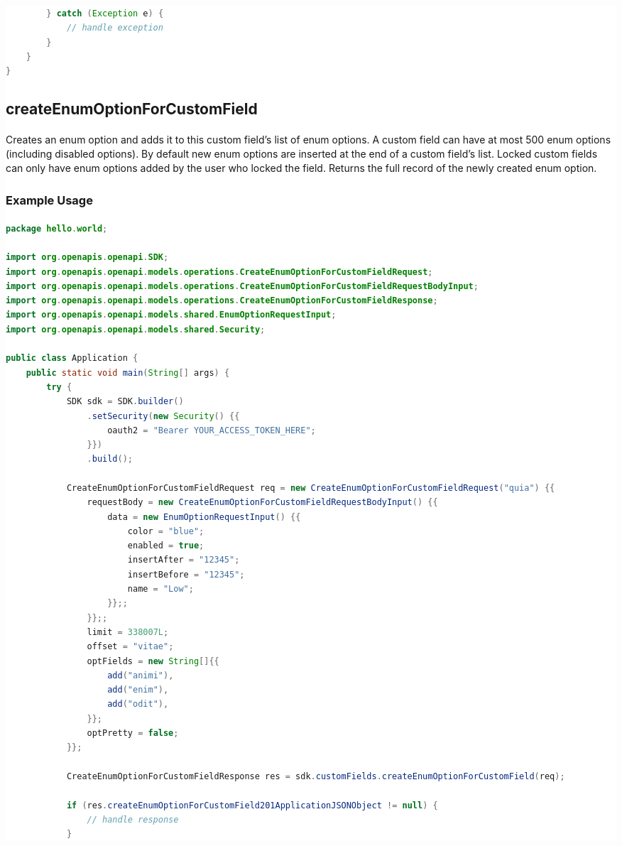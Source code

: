 ```java
        } catch (Exception e) {
            // handle exception
        }
    }
}
```

## createEnumOptionForCustomField

Creates an enum option and adds it to this custom field’s list of enum options. A custom field can have at most 500 enum options (including disabled options). By default new enum options are inserted at the end of a custom field’s list.
Locked custom fields can only have enum options added by the user who locked the field.
Returns the full record of the newly created enum option.

### Example Usage

```java
package hello.world;

import org.openapis.openapi.SDK;
import org.openapis.openapi.models.operations.CreateEnumOptionForCustomFieldRequest;
import org.openapis.openapi.models.operations.CreateEnumOptionForCustomFieldRequestBodyInput;
import org.openapis.openapi.models.operations.CreateEnumOptionForCustomFieldResponse;
import org.openapis.openapi.models.shared.EnumOptionRequestInput;
import org.openapis.openapi.models.shared.Security;

public class Application {
    public static void main(String[] args) {
        try {
            SDK sdk = SDK.builder()
                .setSecurity(new Security() {{
                    oauth2 = "Bearer YOUR_ACCESS_TOKEN_HERE";
                }})
                .build();

            CreateEnumOptionForCustomFieldRequest req = new CreateEnumOptionForCustomFieldRequest("quia") {{
                requestBody = new CreateEnumOptionForCustomFieldRequestBodyInput() {{
                    data = new EnumOptionRequestInput() {{
                        color = "blue";
                        enabled = true;
                        insertAfter = "12345";
                        insertBefore = "12345";
                        name = "Low";
                    }};;
                }};;
                limit = 338007L;
                offset = "vitae";
                optFields = new String[]{{
                    add("animi"),
                    add("enim"),
                    add("odit"),
                }};
                optPretty = false;
            }};            

            CreateEnumOptionForCustomFieldResponse res = sdk.customFields.createEnumOptionForCustomField(req);

            if (res.createEnumOptionForCustomField201ApplicationJSONObject != null) {
                // handle response
            }
```